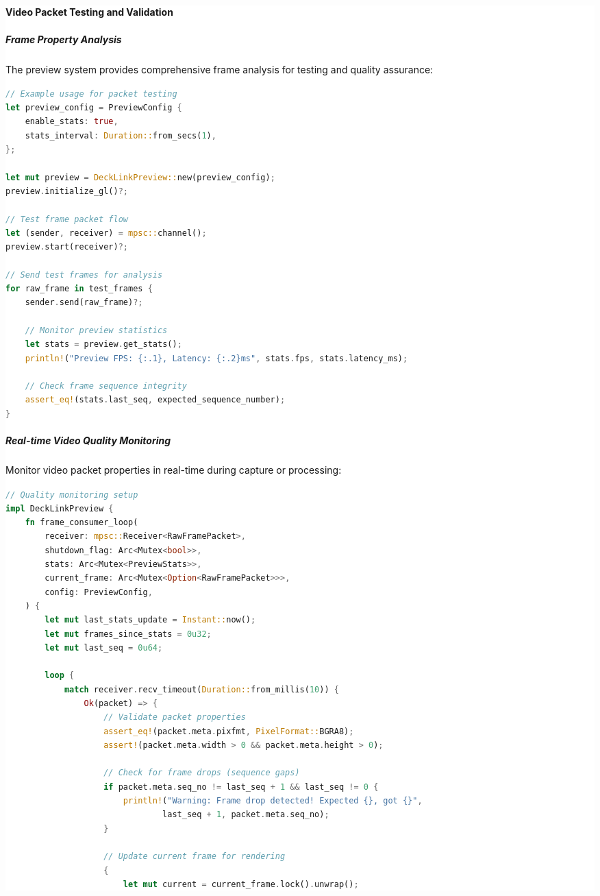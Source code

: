 #### Video Packet Testing and Validation

##### Frame Property Analysis
The preview system provides comprehensive frame analysis for testing and quality assurance:

```rust
// Example usage for packet testing
let preview_config = PreviewConfig {
    enable_stats: true,
    stats_interval: Duration::from_secs(1),
};

let mut preview = DeckLinkPreview::new(preview_config);
preview.initialize_gl()?;

// Test frame packet flow
let (sender, receiver) = mpsc::channel();
preview.start(receiver)?;

// Send test frames for analysis
for raw_frame in test_frames {
    sender.send(raw_frame)?;
    
    // Monitor preview statistics
    let stats = preview.get_stats();
    println!("Preview FPS: {:.1}, Latency: {:.2}ms", stats.fps, stats.latency_ms);
    
    // Check frame sequence integrity
    assert_eq!(stats.last_seq, expected_sequence_number);
}
```

##### Real-time Video Quality Monitoring
Monitor video packet properties in real-time during capture or processing:

```rust
// Quality monitoring setup
impl DeckLinkPreview {
    fn frame_consumer_loop(
        receiver: mpsc::Receiver<RawFramePacket>,
        shutdown_flag: Arc<Mutex<bool>>,
        stats: Arc<Mutex<PreviewStats>>,
        current_frame: Arc<Mutex<Option<RawFramePacket>>>,
        config: PreviewConfig,
    ) {
        let mut last_stats_update = Instant::now();
        let mut frames_since_stats = 0u32;
        let mut last_seq = 0u64;

        loop {
            match receiver.recv_timeout(Duration::from_millis(10)) {
                Ok(packet) => {
                    // Validate packet properties
                    assert_eq!(packet.meta.pixfmt, PixelFormat::BGRA8);
                    assert!(packet.meta.width > 0 && packet.meta.height > 0);
                    
                    // Check for frame drops (sequence gaps)
                    if packet.meta.seq_no != last_seq + 1 && last_seq != 0 {
                        println!("Warning: Frame drop detected! Expected {}, got {}", 
                                last_seq + 1, packet.meta.seq_no);
                    }
                    
                    // Update current frame for rendering
                    {
                        let mut current = current_frame.lock().unwrap();
```
